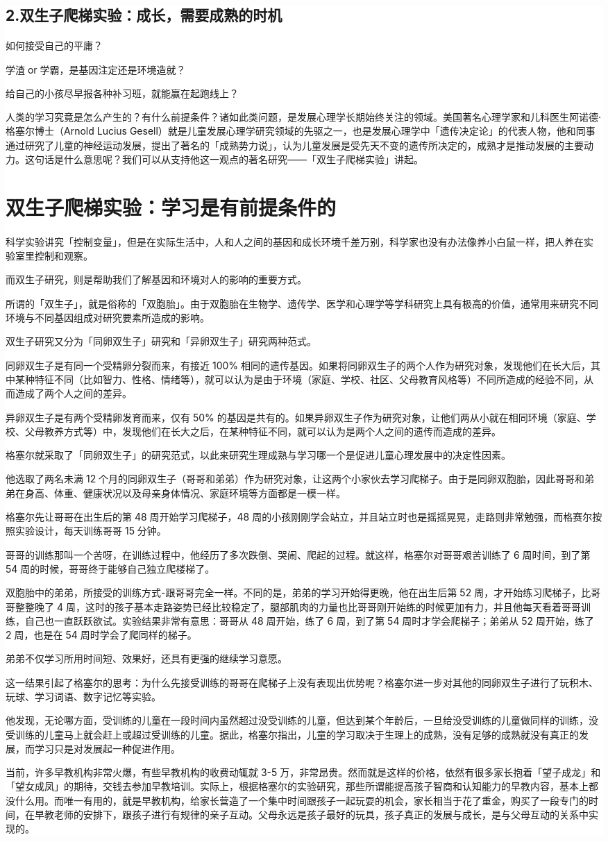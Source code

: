 ## 2.双生子爬梯实验：成长，需要成熟的时机
如何接受自己的平庸？


学渣 or 学霸，是基因注定还是环境造就？


给自己的小孩尽早报各种补习班，就能赢在起跑线上？


人类的学习究竟是怎么产生的？有什么前提条件？诸如此类问题，是发展心理学长期始终关注的领域。美国著名心理学家和儿科医生阿诺德·格塞尔博士（Arnold Lucius Gesell）就是儿童发展心理学研究领域的先驱之一，也是发展心理学中「遗传决定论」的代表人物，他和同事通过研究了儿童的神经运动发展，提出了著名的「成熟势力说」，认为儿童发展是受先天不变的遗传所决定的，成熟才是推动发展的主要动力。这句话是什么意思呢？我们可以从支持他这一观点的著名研究——「双生子爬梯实验」讲起。


双生子爬梯实验：学习是有前提条件的
=================


科学实验讲究「控制变量」，但是在实际生活中，人和人之间的基因和成长环境千差万别，科学家也没有办法像养小白鼠一样，把人养在实验室里控制和观察。


而双生子研究，则是帮助我们了解基因和环境对人的影响的重要方式。


所谓的「双生子」，就是俗称的「双胞胎」。由于双胞胎在生物学、遗传学、医学和心理学等学科研究上具有极高的价值，通常用来研究不同环境与不同基因组成对研究要素所造成的影响。


双生子研究又分为「同卵双生子」研究和「异卵双生子」研究两种范式。


同卵双生子是有同一个受精卵分裂而来，有接近 100% 相同的遗传基因。如果将同卵双生子的两个人作为研究对象，发现他们在长大后，其中某种特征不同（比如智力、性格、情绪等），就可以认为是由于环境（家庭、学校、社区、父母教育风格等）不同所造成的经验不同，从而造成了两个人之间的差异。


异卵双生子是有两个受精卵发育而来，仅有 50% 的基因是共有的。如果异卵双生子作为研究对象，让他们两从小就在相同环境（家庭、学校、父母教养方式等）中，发现他们在长大之后，在某种特征不同，就可以认为是两个人之间的遗传而造成的差异。


格塞尔就采取了「同卵双生子」的研究范式，以此来研究生理成熟与学习哪一个是促进儿童心理发展中的决定性因素。


他选取了两名未满 12 个月的同卵双生子（哥哥和弟弟）作为研究对象，让这两个小家伙去学习爬梯子。由于是同卵双胞胎，因此哥哥和弟弟在身高、体重、健康状况以及母亲身体情况、家庭环境等方面都是一模一样。


格塞尔先让哥哥在出生后的第 48 周开始学习爬梯子，48 周的小孩刚刚学会站立，并且站立时也是摇摇晃晃，走路则非常勉强，而格赛尔按照实验设计，每天训练哥哥 15 分钟。


哥哥的训练那叫一个苦呀，在训练过程中，他经历了多次跌倒、哭闹、爬起的过程。就这样，格塞尔对哥哥艰苦训练了 6 周时间，到了第 54 周的时候，哥哥终于能够自己独立爬楼梯了。


双胞胎中的弟弟，所接受的训练方式-跟哥哥完全一样。不同的是，弟弟的学习开始得更晚，他在出生后第 52 周，才开始练习爬梯子，比哥哥整整晚了 4 周，这时的孩子基本走路姿势已经比较稳定了，腿部肌肉的力量也比哥哥刚开始练的时候更加有力，并且他每天看着哥哥训练，自己也一直跃跃欲试。实验结果非常有意思：哥哥从 48 周开始，练了 6 周，到了第 54 周时才学会爬梯子；弟弟从 52 周开始，练了 2 周，也是在 54 周时学会了爬同样的梯子。


弟弟不仅学习所用时间短、效果好，还具有更强的继续学习意愿。


这一结果引起了格塞尔的思考：为什么先接受训练的哥哥在爬梯子上没有表现出优势呢？格塞尔进一步对其他的同卵双生子进行了玩积木、玩球、学习词语、数字记忆等实验。


他发现，无论哪方面，受训练的儿童在一段时间内虽然超过没受训练的儿童，但达到某个年龄后，一旦给没受训练的儿童做同样的训练，没受训练的儿童马上就会赶上或超过受训练的儿童。据此，格塞尔指出，儿童的学习取决于生理上的成熟，没有足够的成熟就没有真正的发展，而学习只是对发展起一种促进作用。


当前，许多早教机构非常火爆，有些早教机构的收费动辄就 3-5 万，非常昂贵。然而就是这样的价格，依然有很多家长抱着「望子成龙」和「望女成凤」的期待，交钱去参加早教培训。实际上，根据格塞尔的实验研究，那些所谓能提高孩子智商和认知能力的早教内容，基本上都没什么用。而唯一有用的，就是早教机构，给家长营造了一个集中时间跟孩子一起玩耍的机会，家长相当于花了重金，购买了一段专门的时间，在早教老师的安排下，跟孩子进行有规律的亲子互动。父母永远是孩子最好的玩具，孩子真正的发展与成长，是与父母互动的关系中实现的。
